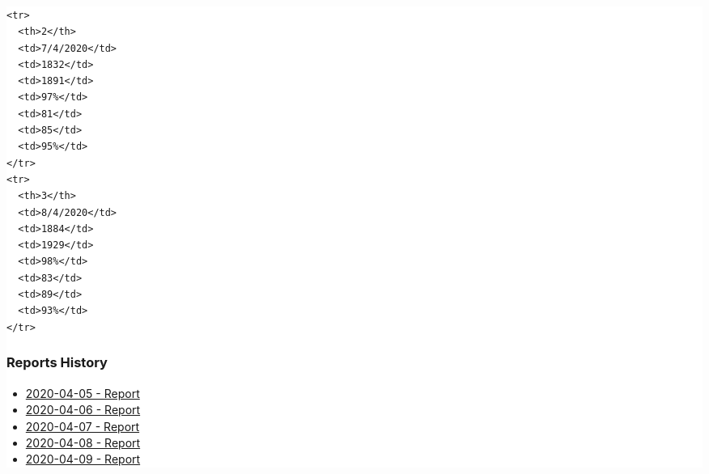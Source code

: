     <tr>
      <th>2</th>
      <td>7/4/2020</td>
      <td>1832</td>
      <td>1891</td>
      <td>97%</td>
      <td>81</td>
      <td>85</td>
      <td>95%</td>
    </tr>
    <tr>
      <th>3</th>
      <td>8/4/2020</td>
      <td>1884</td>
      <td>1929</td>
      <td>98%</td>
      <td>83</td>
      <td>89</td>
      <td>93%</td>
    </tr>
  </tbody>
</table>
</div>



### Reports History
- [2020-04-05 - Report](https://github.com/mastavralis/dm-covid-19-greece/blob/master/5-4-2020-report/main.md)
- [2020-04-06 - Report](https://github.com/mastavralis/dm-covid-19-greece/blob/master/6-4-2020-report/main.md)
- [2020-04-07 - Report](https://github.com/mastavralis/dm-covid-19-greece/blob/master/7-4-2020-report/main.md)
- [2020-04-08 - Report](https://github.com/mastavralis/dm-covid-19-greece/blob/master/8-4-2020-report/main.md)
- [2020-04-09 - Report](https://github.com/mastavralis/dm-covid-19-greece/blob/master/9-4-2020-report/main.md)

